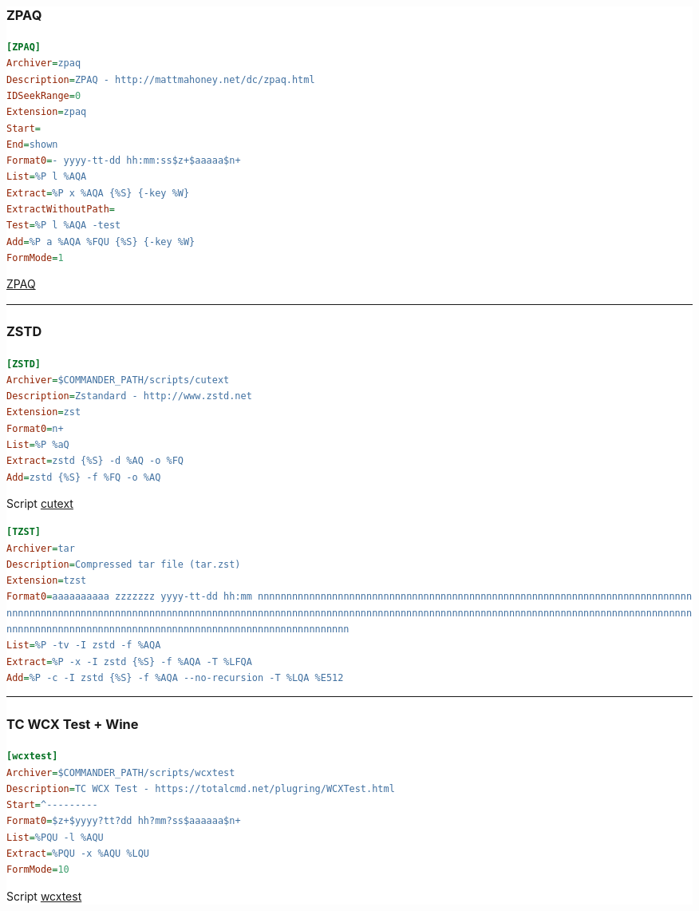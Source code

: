 <a name="zpaq"><h3>ZPAQ</h3></a>
```ini
[ZPAQ]
Archiver=zpaq
Description=ZPAQ - http://mattmahoney.net/dc/zpaq.html
IDSeekRange=0
Extension=zpaq
Start=
End=shown
Format0=- yyyy-tt-dd hh:mm:ss$z+$aaaaa$n+
List=%P l %AQA
Extract=%P x %AQA {%S} {-key %W}
ExtractWithoutPath=
Test=%P l %AQA -test
Add=%P a %AQA %FQU {%S} {-key %W}
FormMode=1
```
[ZPAQ](http://mattmahoney.net/dc/zpaq.html)

---
<a name="zstd"><h3>ZSTD</h3></a>
```ini
[ZSTD]
Archiver=$COMMANDER_PATH/scripts/cutext
Description=Zstandard - http://www.zstd.net
Extension=zst
Format0=n+
List=%P %aQ
Extract=zstd {%S} -d %AQ -o %FQ
Add=zstd {%S} -f %FQ -o %AQ
```
Script [cutext](scripts/cutext)

```ini
[TZST]
Archiver=tar
Description=Compressed tar file (tar.zst)
Extension=tzst
Format0=aaaaaaaaaa zzzzzzz yyyy-tt-dd hh:mm nnnnnnnnnnnnnnnnnnnnnnnnnnnnnnnnnnnnnnnnnnnnnnnnnnnnnnnnnnnnnnnnnnnnnnnnnnnnnnnnnnnnnnnnnnnnnnnnnnnnnnnnnnnnnnnnnnnnnnnnnnnnnnnnnnnnnnnnnnnnnnnnnnnnnnnnnnnnnnnnnnnnnnnnnnnnnnnnnnnnnnnnnnnnnnnnnnnnnnnnnnnnnnnnnnnnnnnnnnnnnnnnnnnnnnnnnnnnnnnnnnnnnnnnnnnnnnnn
List=%P -tv -I zstd -f %AQA
Extract=%P -x -I zstd {%S} -f %AQA -T %LFQA
Add=%P -c -I zstd {%S} -f %AQA --no-recursion -T %LQA %E512
```

---
<a name="wcxtest"><h3>TC WCX Test + Wine</h3></a>
```ini
[wcxtest]
Archiver=$COMMANDER_PATH/scripts/wcxtest
Description=TC WCX Test - https://totalcmd.net/plugring/WCXTest.html
Start=^---------
Format0=$z+$yyyy?tt?dd hh?mm?ss$aaaaaa$n+
List=%PQU -l %AQU
Extract=%PQU -x %AQU %LQU
FormMode=10
```
Script [wcxtest](scripts/wcxtest)